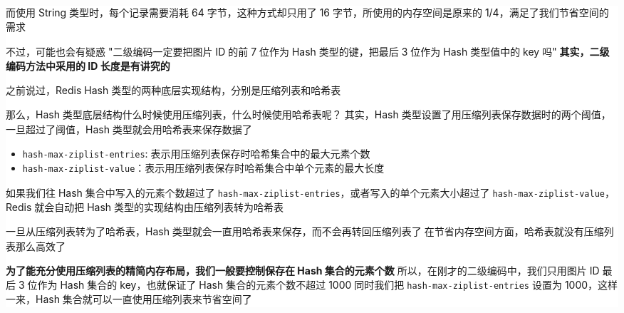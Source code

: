 而使用 String 类型时，每个记录需要消耗 64 字节，这种方式却只用了 16 字节，所使用的内存空间是原来的 1/4，满足了我们节省空间的需求

不过，可能也会有疑惑
"二级编码一定要把图片 ID 的前 7 位作为 Hash 类型的键，把最后 3 位作为 Hash 类型值中的 key 吗"
**其实，二级编码方法中采用的 ID 长度是有讲究的**

之前说过，Redis Hash 类型的两种底层实现结构，分别是压缩列表和哈希表

那么，Hash 类型底层结构什么时候使用压缩列表，什么时候使用哈希表呢？
其实，Hash 类型设置了用压缩列表保存数据时的两个阈值，一旦超过了阈值，Hash 类型就会用哈希表来保存数据了

- `hash-max-ziplist-entries`: 表示用压缩列表保存时哈希集合中的最大元素个数
- `hash-max-ziplist-value`：表示用压缩列表保存时哈希集合中单个元素的最大长度

如果我们往 Hash 集合中写入的元素个数超过了 `hash-max-ziplist-entries`，或者写入的单个元素大小超过了 `hash-max-ziplist-value`，Redis 就会自动把 Hash 类型的实现结构由压缩列表转为哈希表

一旦从压缩列表转为了哈希表，Hash 类型就会一直用哈希表来保存，而不会再转回压缩列表了
在节省内存空间方面，哈希表就没有压缩列表那么高效了

**为了能充分使用压缩列表的精简内存布局，我们一般要控制保存在 Hash 集合的元素个数**
所以，在刚才的二级编码中，我们只用图片 ID 最后 3 位作为 Hash 集合的 key，也就保证了 Hash 集合的元素个数不超过 1000
同时我们把 `hash-max-ziplist-entries` 设置为 1000，这样一来，Hash 集合就可以一直使用压缩列表来节省空间了

